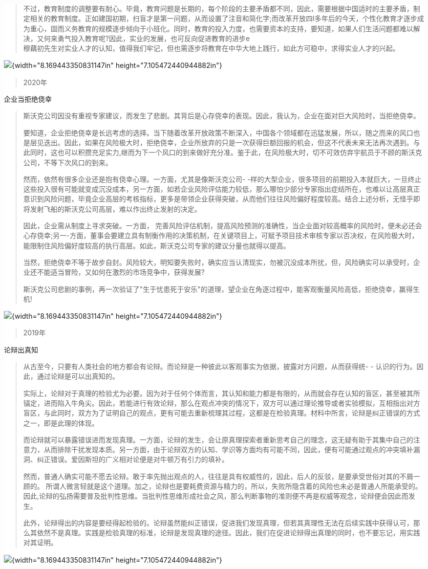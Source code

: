 > 不过，教育制度的调整要有耐心。毕竟，教育问题是长期的，每个阶段的主要矛盾都不同，因此，需要根据中国适时的主要矛盾，制定相关的教育制度。正如建国初期，扫盲才是第一问题，从而设置了注音和简化字;而改革开放四I多年后的今天，个性化教育才逐步成为重心，固而义务教育的规模逐步倾向于小班化。同时，教育的投入力度，也需要资本的支持，要知道，如果人们生活问题都难以解决，又何来勇气投入教育呢?因此，实业的发展，也可反向促进教育的进步e\
> 穆藕初先生对实业人才的认知，值得我们牢记，但也需逐步将教育在中华大地上践行，如此方可稳中，求得实业人才的兴起。

![](media/image1.png){width="8.169443350831147in"
height="7.105472440944882in"}

> 2020年

企业当拒绝侥幸

> 斯沃克公司因没有重视专家建议，而发生了悲剧。其背后是心存侥幸的表现。因此，我认为，企业在面对巨大风险时，当拒绝侥幸。
>
> 要知道，企业拒绝侥幸是长远考虑的选择。当下随着改革开放政策不断深入，中国各个领域都在迅猛发展，所以，随之而来的风口也是层见迭出。因此，如果在风险极大时，拒绝侥幸，企业所放弃的只是一次获得巨额回报的机会，但这不代表未来无法再次遇到。与此同时，这也可以积攒充足实力,继而为下一个风口的到来做好充分准。鉴于此，在风险极大时，切不可效仿弃宇航员于不顾的斯沃克公司，不等下次风口的到来。
>
> 然而，依然有很多企业还是抱有侥幸心理。一方面，尤其是像斯沃克公司-
> -样的大型企业，很多项目的前期投入本就巨大，一旦终止这些投入很有可能就变成沉没成本，另一方面，如若企业风险评估能力较低，那么哪怕少部分专家指出症结所在，也难以让高层真正意识到风险问题，毕竟企业高层的考核指标，更多是带领企业获得突破，从而他们往往风险偏好程度较高。结合上述分析，无怪乎即将发射飞船的斯沃克公司高层，难以作出终止发射的决定。
>
> 因此，企业需从制度上寻求突破。一方面，
> 完善风险评估机制，提高风险预测的准确性，当企业面对较高概率的风险时，便未必还会心存侥幸;另一-方面，董事会要建立具有制衡作用的决策机制，在关键项目上，可赋予项目技术审核专家以否决权，在风险极大时，能限制住风险偏好度较高的执行高层。如此，斯沃克公司专家的建议分量也就得以提高。
>
> 当然，拒绝侥幸不等于故步自封。风险较大，明知要失败时，确实应当认清现实，勿被沉没成本所扰，但，风险确实可以承受时，企业还不能适当冒险，又如何在激烈的市场竞争中，获得发展?
>
> 斯沃克公司悲剧的事例，再一次验证了"生于忧患死于安乐"的道理，望企业在角逐过程中，能客观衡量风险高低，拒绝侥幸，赢得生机!

![](media/image1.png){width="8.169443350831147in"
height="7.105472440944882in"}

> 2019年

论辩出真知

> 从古至今，只要有人类社会的地方都会有论辩。而论辩是一种彼此以客观事实为依据，披露对方问题，从而获得统- -
> 认识的行为。因此，通过论辩是可以出真知的。
>
> 实际上，论辩对于真理的检验尤为必要。因为对于任何个体而言，其认知和能力都是有限的，从而就会存在认知的盲区，甚至被其所锚定，进而陷入牛角尖。因此，若能进行有效论辩，那么在观点冲突的情况下，双方可以通过理论推导或者实验模拟，互相指出对方盲区，与此同时，双方为了证明自己的观点，更有可能去重新梳理其过程，这都是在检验真理。材料中所言，论辩是纠正错误的方式之一，即是此理的体现。
>
> 而论辩就可以暴露错误进而发现真理。一方面，论辩的发生，会让原真理探索者重新思考自己的理念，这无疑有助于其集中自己的注意力，从而排除干扰发现本质。另一方面，由于论辩双方的认知、学识等方面均有可能不同，因此，便有可能通过观点的冲突填补漏洞、纠正错误。爱因斯坦的广义相对论便是对牛顿万有引力的填补。
>
> 然而，普通人确实可能不愿去论辩。敢于率先抛出观点的人，往往是具有权威性的，因此，后人的反驳，是要承受世俗对其的不屑一顾的。
> 所谓人微言轻就是这个道理。加之，论辩也是要耗费资源与精力的，所以，失败所隐含着的风险也未必是普通人所能承受的。因此,论辩的弘扬需要普及批判性思维。当批判性思维形成社会之风，那么判断事物的准则便不再是权威等观念，论辩便会因此而发生。
>
> 此外，论辩得出的内容是要经得起检验的。论辩虽然能纠正错误，促进我们发现真理，但若其真理性无法在后续实践中获得认可，那么其依然不是真理。实践是检验真理的标准，论辩是发现真理的途径。因此，我们在促进论辩得出真理的同时，也不要忘记，用实践对其证明。

![](media/image1.png){width="8.169443350831147in"
height="7.105472440944882in"}
